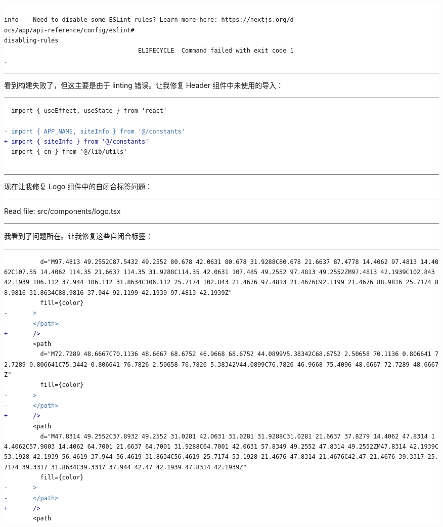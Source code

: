 ```
                                    
info  - Need to disable some ESLint rules? Learn more here: https://nextjs.org/d
ocs/app/api-reference/config/eslint#
disabling-rules
                                     ELIFECYCLE  Command failed with exit code 1
.

```

---

看到构建失败了，但这主要是由于 linting 错误。让我修复 Header 组件中未使用的导入：

---

```diff
  import { useEffect, useState } from 'react'
  
- import { APP_NAME, siteInfo } from '@/constants'
+ import { siteInfo } from '@/constants'
  import { cn } from '@/lib/utils'
  
```

---

现在让我修复 Logo 组件中的自闭合标签问题：

---

Read file: src/components/logo.tsx

---

我看到了问题所在。让我修复这些自闭合标签：

---

```diff
          d="M97.4813 49.2552C87.5432 49.2552 80.678 42.0631 80.678 31.9288C80.678 21.6637 87.4778 14.4062 97.4813 14.4062C107.55 14.4062 114.35 21.6637 114.35 31.9288C114.35 42.0631 107.485 49.2552 97.4813 49.2552ZM97.4813 42.1939C102.843 42.1939 106.112 37.944 106.112 31.8634C106.112 25.7174 102.843 21.4676 97.4813 21.4676C92.1199 21.4676 88.9816 25.7174 88.9816 31.8634C88.9816 37.944 92.1199 42.1939 97.4813 42.1939Z"
          fill={color}
-       >
-       </path>
+       />
        <path
          d="M72.7289 48.6667C70.1136 48.6667 68.6752 46.9668 68.6752 44.0899V5.38342C68.6752 2.50658 70.1136 0.806641 72.7289 0.806641C75.3442 0.806641 76.7826 2.50658 76.7826 5.38342V44.0899C76.7826 46.9668 75.4096 48.6667 72.7289 48.6667Z"
          fill={color}
-       >
-       </path>
+       />
        <path
          d="M47.8314 49.2552C37.8932 49.2552 31.0281 42.0631 31.0281 31.9288C31.0281 21.6637 37.8279 14.4062 47.8314 14.4062C57.9003 14.4062 64.7001 21.6637 64.7001 31.9288C64.7001 42.0631 57.8349 49.2552 47.8314 49.2552ZM47.8314 42.1939C53.1928 42.1939 56.4619 37.944 56.4619 31.8634C56.4619 25.7174 53.1928 21.4676 47.8314 21.4676C42.47 21.4676 39.3317 25.7174 39.3317 31.8634C39.3317 37.944 42.47 42.1939 47.8314 42.1939Z"
          fill={color}
-       >
-       </path>
+       />
        <path
```